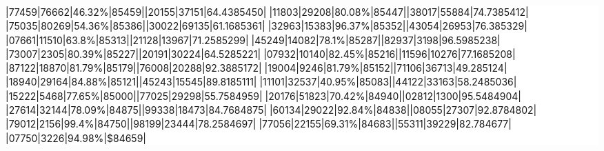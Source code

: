 |77459|76662|46.32%|$85459|
|20155|37151|64.43%|$85450|
|11803|29208|80.08%|$85447|
|38017|55884|74.73%|$85412|
|75035|80269|54.36%|$85386|
|30022|69135|61.16%|$85361|
|32963|15383|96.37%|$85352|
|43054|26953|76.3%|$85329|
|07661|11510|63.8%|$85313|
|21128|13967|71.25%|$85299|
|45249|14082|78.1%|$85287|
|82937|3198|96.59%|$85238|
|73007|2305|80.39%|$85227|
|20191|30224|64.52%|$85221|
|07932|10140|82.45%|$85216|
|11596|10276|77.16%|$85208|
|87122|18870|81.79%|$85179|
|76008|20288|92.38%|$85172|
|19004|9246|81.79%|$85152|
|71106|36713|49.2%|$85124|
|18940|29164|84.88%|$85121|
|45243|15545|89.81%|$85111|
|11101|32537|40.95%|$85083|
|44122|33163|58.24%|$85036|
|15222|5468|77.65%|$85000|
|77025|29298|55.75%|$84959|
|20176|51823|70.42%|$84940|
|02812|1300|95.54%|$84904|
|27614|32144|78.09%|$84875|
|99338|18473|84.76%|$84875|
|60134|29022|92.84%|$84838|
|08055|27307|92.87%|$84802|
|79012|2156|99.4%|$84750|
|98199|23444|78.25%|$84697|
|77056|22155|69.31%|$84683|
|55311|39229|82.7%|$84677|
|07750|3226|94.98%|$84659|